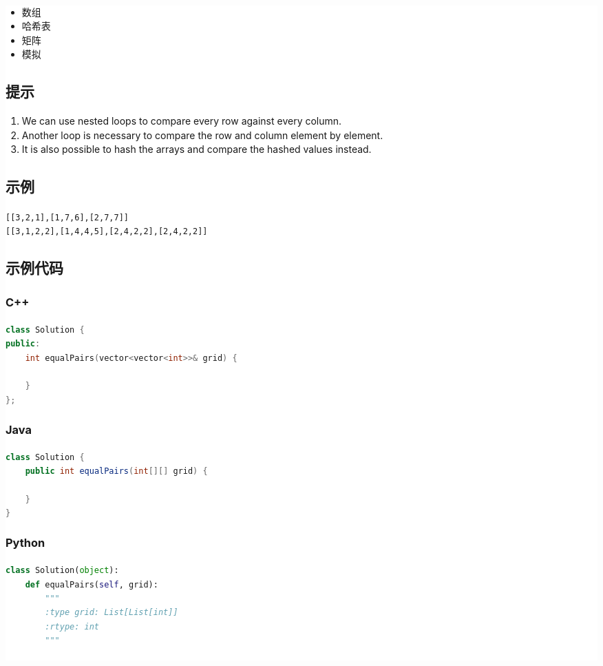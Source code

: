- 数组
- 哈希表
- 矩阵
- 模拟

## 提示

1. We can use nested loops to compare every row against every column.
2. Another loop is necessary to compare the row and column element by element.
3. It is also possible to hash the arrays and compare the hashed values instead.

## 示例

```
[[3,2,1],[1,7,6],[2,7,7]]
[[3,1,2,2],[1,4,4,5],[2,4,2,2],[2,4,2,2]]
```

## 示例代码

### C++

```cpp
class Solution {
public:
    int equalPairs(vector<vector<int>>& grid) {
        
    }
};
```

### Java

```java
class Solution {
    public int equalPairs(int[][] grid) {
        
    }
}
```

### Python

```python
class Solution(object):
    def equalPairs(self, grid):
        """
        :type grid: List[List[int]]
        :rtype: int
        """
        
```
